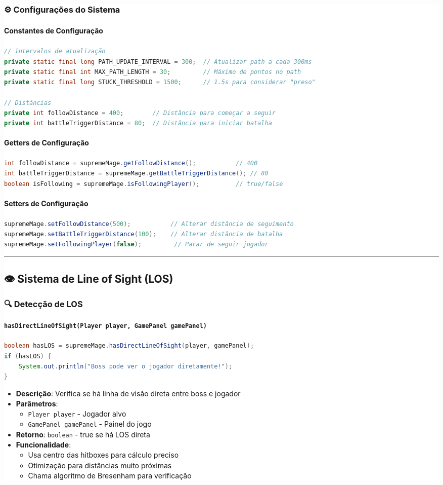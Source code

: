 ### **⚙️ Configurações do Sistema**

#### **Constantes de Configuração**
```java
// Intervalos de atualização
private static final long PATH_UPDATE_INTERVAL = 300;  // Atualizar path a cada 300ms
private static final int MAX_PATH_LENGTH = 30;         // Máximo de pontos no path
private static final long STUCK_THRESHOLD = 1500;      // 1.5s para considerar "preso"

// Distâncias
private int followDistance = 400;        // Distância para começar a seguir
private int battleTriggerDistance = 80;  // Distância para iniciar batalha
```

#### **Getters de Configuração**
```java
int followDistance = supremeMage.getFollowDistance();           // 400
int battleTriggerDistance = supremeMage.getBattleTriggerDistance(); // 80
boolean isFollowing = supremeMage.isFollowingPlayer();          // true/false
```

#### **Setters de Configuração**
```java
supremeMage.setFollowDistance(500);           // Alterar distância de seguimento
supremeMage.setBattleTriggerDistance(100);    // Alterar distância de batalha
supremeMage.setFollowingPlayer(false);         // Parar de seguir jogador
```

---

## 👁️ **Sistema de Line of Sight (LOS)**

### **🔍 Detecção de LOS**

#### **`hasDirectLineOfSight(Player player, GamePanel gamePanel)`**
```java
boolean hasLOS = supremeMage.hasDirectLineOfSight(player, gamePanel);
if (hasLOS) {
    System.out.println("Boss pode ver o jogador diretamente!");
}
```
- **Descrição**: Verifica se há linha de visão direta entre boss e jogador
- **Parâmetros**: 
  - `Player player` - Jogador alvo
  - `GamePanel gamePanel` - Painel do jogo
- **Retorno**: `boolean` - true se há LOS direta
- **Funcionalidade**:
  - Usa centro das hitboxes para cálculo preciso
  - Otimização para distâncias muito próximas
  - Chama algoritmo de Bresenham para verificação
